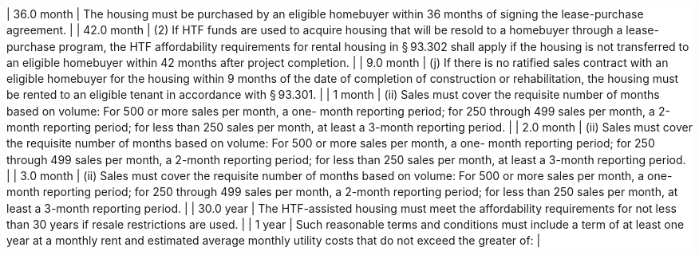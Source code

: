 | 36.0 month | The housing must be purchased by an eligible homebuyer within 36 months of signing the lease-purchase agreement.                                                                                                                                                                                                                                                                                                                                                                                                                                                                                                                                                                          |
| 42.0 month | (2) If HTF funds are used to acquire housing that will be resold to a homebuyer through a lease-purchase program, the HTF affordability requirements for rental housing in &#167;&#8201;93.302 shall apply if the housing is not transferred to an eligible homebuyer within 42 months after project completion.                                                                                                                                                                                                                                                                                                                                                                          |
| 9.0 month  | (j) If there is no ratified sales contract with an eligible homebuyer for the housing within 9 months of the date of completion of construction or rehabilitation, the housing must be rented to an eligible tenant in accordance with &#167;&#8201;93.301.                                                                                                                                                                                                                                                                                                                                                                                                                               |
| 1 month    | (ii) Sales must cover the requisite number of months based on volume: For 500 or more sales per month, a one- month reporting period; for 250 through 499 sales per month, a 2-month reporting period; for less than 250 sales per month, at least a 3-month reporting period.                                                                                                                                                                                                                                                                                                                                                                                                            |
| 2.0 month  | (ii) Sales must cover the requisite number of months based on volume: For 500 or more sales per month, a one- month reporting period; for 250 through 499 sales per month, a 2-month reporting period; for less than 250 sales per month, at least a 3-month reporting period.                                                                                                                                                                                                                                                                                                                                                                                                            |
| 3.0 month  | (ii) Sales must cover the requisite number of months based on volume: For 500 or more sales per month, a one- month reporting period; for 250 through 499 sales per month, a 2-month reporting period; for less than 250 sales per month, at least a 3-month reporting period.                                                                                                                                                                                                                                                                                                                                                                                                            |
| 30.0 year  | The HTF-assisted housing must meet the affordability requirements for not less than 30 years if resale restrictions are used.                                                                                                                                                                                                                                                                                                                                                                                                                                                                                                                                                             |
| 1 year     | Such reasonable terms and conditions must include a term of at least one year at a monthly rent and estimated average monthly utility costs that do not exceed the greater of:                                                                                                                                                                                                                                                                                                                                                                                                                                                                                                            |